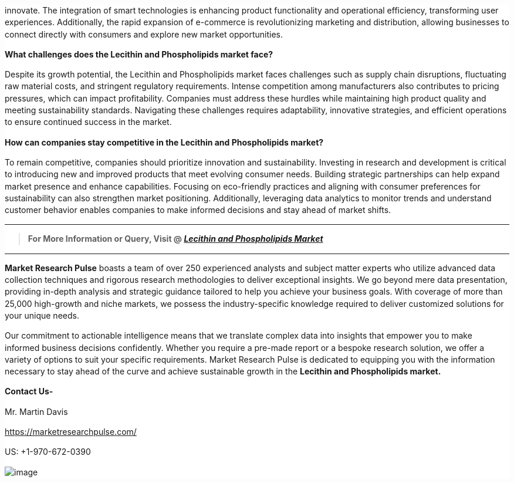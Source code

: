 innovate. The integration of smart technologies is enhancing product functionality and operational efficiency, transforming user experiences. Additionally, the rapid expansion of e-commerce is revolutionizing marketing and distribution, allowing businesses to connect directly with consumers and explore new market opportunities.</p><p><strong>What challenges does the Lecithin and Phospholipids market face?</strong></p><p>Despite its growth potential, the Lecithin and Phospholipids market faces challenges such as supply chain disruptions, fluctuating raw material costs, and stringent regulatory requirements. Intense competition among manufacturers also contributes to pricing pressures, which can impact profitability. Companies must address these hurdles while maintaining high product quality and meeting sustainability standards. Navigating these challenges requires adaptability, innovative strategies, and efficient operations to ensure continued success in the market.</p><p><strong>How can companies stay competitive in the Lecithin and Phospholipids market?</strong></p><p>To remain competitive, companies should prioritize innovation and sustainability. Investing in research and development is critical to introducing new and improved products that meet evolving consumer needs. Building strategic partnerships can help expand market presence and enhance capabilities. Focusing on eco-friendly practices and aligning with consumer preferences for sustainability can also strengthen market positioning. Additionally, leveraging data analytics to monitor trends and understand customer behavior enables companies to make informed decisions and stay ahead of market shifts.</p><hr /><blockquote><p><strong>For More Information or Query, Visit @&nbsp;<em><a href="https://marketresearchpulse.com/report/147810/lecithin-and-phospholipids-market?utm_source=Linkedin&utm_medium=022">Lecithin and Phospholipids Market</a></em></strong></p></blockquote><hr /><p><strong>Market Research Pulse</strong> boasts a team of over 250 experienced analysts and subject matter experts who utilize advanced data collection techniques and rigorous research methodologies to deliver exceptional insights. We go beyond mere data presentation, providing in-depth analysis and strategic guidance tailored to help you achieve your business goals. With coverage of more than 25,000 high-growth and niche markets, we possess the industry-specific knowledge required to deliver customized solutions for your unique needs.</p><p>Our commitment to actionable intelligence means that we translate complex data into insights that empower you to make informed business decisions confidently. Whether you require a pre-made report or a bespoke research solution, we offer a variety of options to suit your specific requirements. Market Research Pulse is dedicated to equipping you with the information necessary to stay ahead of the curve and achieve sustainable growth in the <strong>Lecithin and Phospholipids market.</strong></p><p><strong>Contact Us-</strong></p><p>Mr. Martin Davis</p><p>https://marketresearchpulse.com/</p><p>US: +1-970-672-0390</p>
![image](https://github.com/user-attachments/assets/d9e88ffe-1cbd-4d8f-93b9-f9bf5faedefd)
